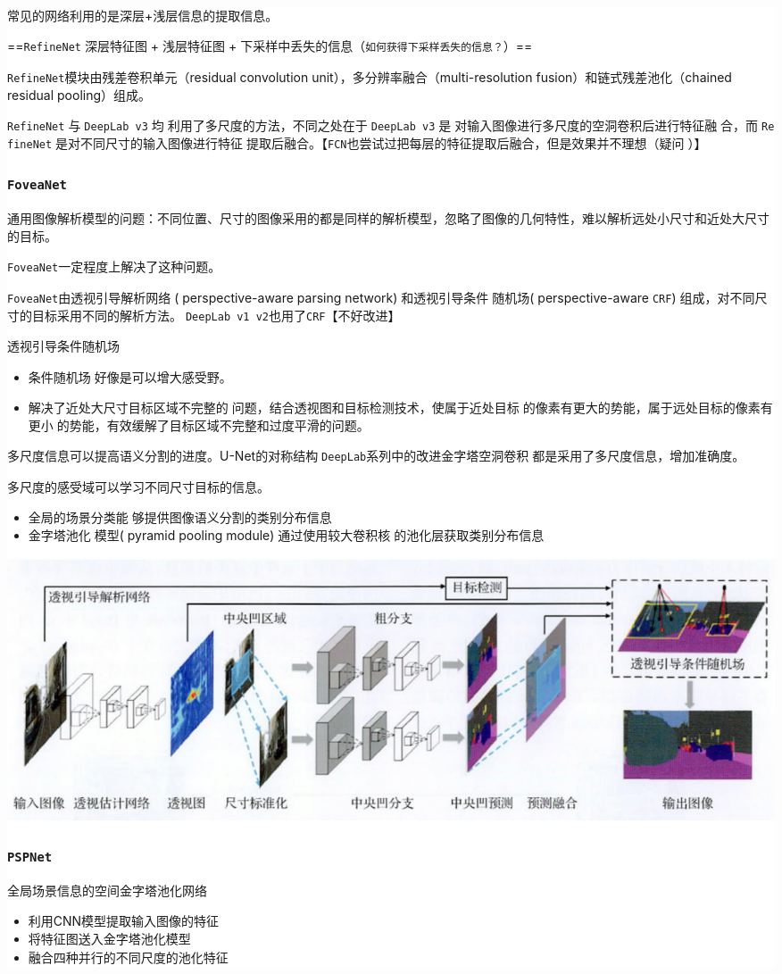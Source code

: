 常见的网络利用的是深层+浅层信息的提取信息。

==`RefineNet` 深层特征图 + 浅层特征图 + 下采样中丢失的信息（`如何获得下采样丢失的信息？`）==

`RefineNet`模块由残差卷积单元（residual convolution unit），多分辨率融合（multi-resolution fusion）和链式残差池化（chained residual pooling）组成。

`RefineNet` 与 `DeepLab v3` 均 利用了多尺度的方法，不同之处在于 `DeepLab v3` 是 对输入图像进行多尺度的空洞卷积后进行特征融 合，而 `RefineNet` 是对不同尺寸的输入图像进行特征 提取后融合。【`FCN`也尝试过把每层的特征提取后融合，但是效果并不理想（疑问  ）】

### `FoveaNet`

通用图像解析模型的问题：不同位置、尺寸的图像采用的都是同样的解析模型，忽略了图像的几何特性，难以解析远处小尺寸和近处大尺寸的目标。

`FoveaNet`一定程度上解决了这种问题。

`FoveaNet`由透视引导解析网络 ( perspective-aware parsing network) 和透视引导条件 随机场( perspective-aware `CRF`) 组成，对不同尺寸的目标采用不同的解析方法。 `DeepLab v1 v2`也用了`CRF`【不好改进】

透视引导条件随机场

- 条件随机场 好像是可以增大感受野。

- 解决了近处大尺寸目标区域不完整的 问题，结合透视图和目标检测技术，使属于近处目标 的像素有更大的势能，属于远处目标的像素有更小 的势能，有效缓解了目标区域不完整和过度平滑的问题。

多尺度信息可以提高语义分割的进度。U-Net的对称结构 `DeepLab`系列中的改进金字塔空洞卷积 都是采用了多尺度信息，增加准确度。

多尺度的感受域可以学习不同尺寸目标的信息。

- 全局的场景分类能 够提供图像语义分割的类别分布信息
- 金字塔池化 模型( pyramid pooling module) 通过使用较大卷积核 的池化层获取类别分布信息

<img src="../pics\pytorch\FoveaNet.png">

### `PSPNet`

全局场景信息的空间金字塔池化网络

- 利用CNN模型提取输入图像的特征
- 将特征图送入金字塔池化模型
- 融合四种并行的不同尺度的池化特征
